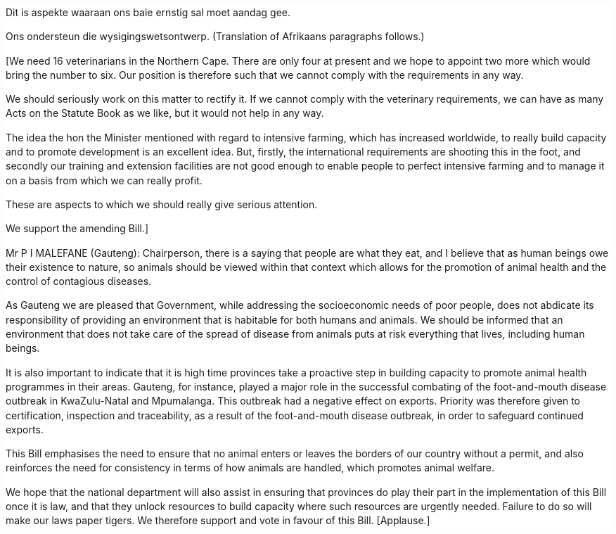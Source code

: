 Dit is aspekte waaraan ons baie ernstig sal moet aandag gee.

Ons  ondersteun  die   wysigingswetsontwerp.   (Translation   of   Afrikaans
paragraphs follows.)

[We need 16 veterinarians in the Northern  Cape.  There  are  only  four  at
present and we hope to appoint two more which  would  bring  the  number  to
six. Our  position  is  therefore  such  that  we  cannot  comply  with  the
requirements in any way.

We should seriously work on this matter to rectify it. If we  cannot  comply
with the veterinary requirements, we can have as many Acts  on  the  Statute
Book as we like, but it would not help in any way.

The idea the hon the Minister mentioned with regard  to  intensive  farming,
which has increased worldwide, to  really  build  capacity  and  to  promote
development  is  an  excellent  idea.  But,   firstly,   the   international
requirements are shooting this in the foot, and secondly  our  training  and
extension facilities are  not  good  enough  to  enable  people  to  perfect
intensive farming and to manage it on a  basis  from  which  we  can  really
profit.

These are aspects to which we should really give serious attention.

We support the amending Bill.]

Mr P I MALEFANE (Gauteng): Chairperson, there is a saying  that  people  are
what they eat, and I believe that as human beings  owe  their  existence  to
nature, so animals should be viewed within that  context  which  allows  for
the promotion of animal health and the control of contagious diseases.

As  Gauteng  we  are  pleased  that   Government,   while   addressing   the
socioeconomic needs of poor people, does not abdicate its responsibility  of
providing an environment that is habitable for both humans and  animals.  We
should be informed that an environment  that  does  not  take  care  of  the
spread  of  disease  from  animals  puts  at  risk  everything  that  lives,
including human beings.

It is also important to indicate that it  is  high  time  provinces  take  a
proactive step in building capacity to promote animal health  programmes  in
their areas. Gauteng, for instance, played a major role  in  the  successful
combating of  the  foot-and-mouth  disease  outbreak  in  KwaZulu-Natal  and
Mpumalanga. This outbreak had a negative effect  on  exports.  Priority  was
therefore given to certification, inspection and traceability, as  a  result
of the foot-and-mouth disease outbreak,  in  order  to  safeguard  continued
exports.

This Bill emphasises the need to ensure that no animal enters or leaves  the
borders of our country without a permit, and also reinforces  the  need  for
consistency in terms of how  animals  are  handled,  which  promotes  animal
welfare.

We hope that the national department  will  also  assist  in  ensuring  that
provinces do play their part in the implementation of this Bill once  it  is
law, and that they unlock resources to build capacity where  such  resources
are urgently needed. Failure to do so will make our laws  paper  tigers.  We
therefore support and vote in favour of this Bill. [Applause.]
